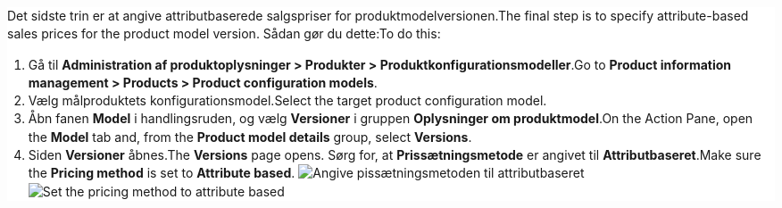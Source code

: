<span data-ttu-id="afef5-198">Det sidste trin er at angive attributbaserede salgspriser for produktmodelversionen.</span><span class="sxs-lookup"><span data-stu-id="afef5-198">The final step is to specify attribute-based sales prices for the product model version.</span></span> <span data-ttu-id="afef5-199">Sådan gør du dette:</span><span class="sxs-lookup"><span data-stu-id="afef5-199">To do this:</span></span>

1. <span data-ttu-id="afef5-200">Gå til **Administration af produktoplysninger \> Produkter \> Produktkonfigurationsmodeller**.</span><span class="sxs-lookup"><span data-stu-id="afef5-200">Go to  **Product information management \> Products \> Product configuration models**.</span></span>
1. <span data-ttu-id="afef5-201">Vælg målproduktets konfigurationsmodel.</span><span class="sxs-lookup"><span data-stu-id="afef5-201">Select the target product configuration model.</span></span>
1. <span data-ttu-id="afef5-202">Åbn fanen **Model** i handlingsruden, og vælg **Versioner** i gruppen **Oplysninger om produktmodel**.</span><span class="sxs-lookup"><span data-stu-id="afef5-202">On the Action Pane, open the **Model** tab and, from the **Product model details** group, select **Versions**.</span></span>
1. <span data-ttu-id="afef5-203">Siden **Versioner** åbnes.</span><span class="sxs-lookup"><span data-stu-id="afef5-203">The **Versions** page opens.</span></span> <span data-ttu-id="afef5-204">Sørg for, at **Prissætningsmetode** er angivet til **Attributbaseret**.</span><span class="sxs-lookup"><span data-stu-id="afef5-204">Make sure the **Pricing method** is set to **Attribute based**.</span></span>
    <span data-ttu-id="afef5-205">![Angive pissætningsmetoden til attributbaseret](media/prod-config-versions.png "Angive pissætningsmetoden til attributbaseret")</span><span class="sxs-lookup"><span data-stu-id="afef5-205">![Set the pricing method to attribute based](media/prod-config-versions.png "Set the pricing method to attribute based")</span></span>
